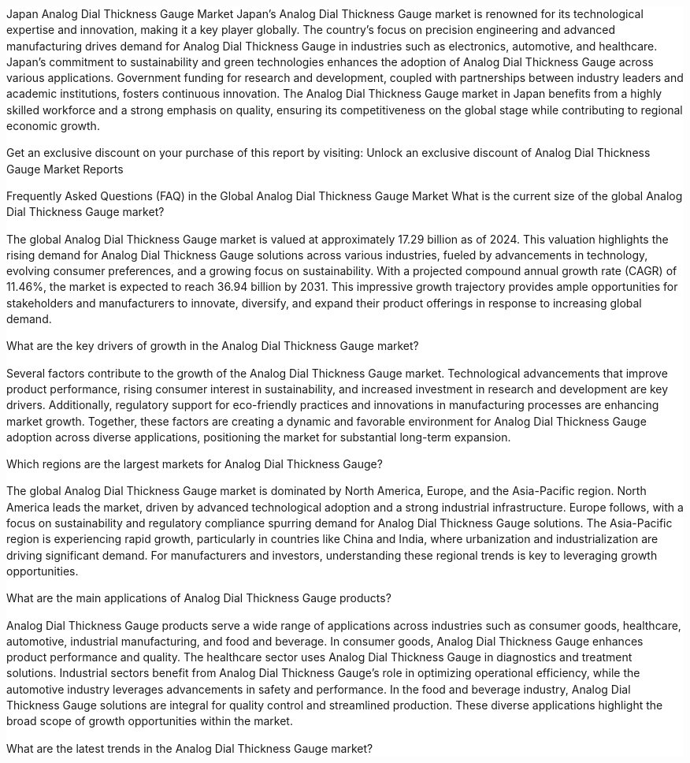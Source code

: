 Japan Analog Dial Thickness Gauge Market
Japan’s Analog Dial Thickness Gauge market is renowned for its technological expertise and innovation, making it a key player globally. The country’s focus on precision engineering and advanced manufacturing drives demand for Analog Dial Thickness Gauge in industries such as electronics, automotive, and healthcare. Japan’s commitment to sustainability and green technologies enhances the adoption of Analog Dial Thickness Gauge across various applications. Government funding for research and development, coupled with partnerships between industry leaders and academic institutions, fosters continuous innovation. The Analog Dial Thickness Gauge market in Japan benefits from a highly skilled workforce and a strong emphasis on quality, ensuring its competitiveness on the global stage while contributing to regional economic growth.

Get an exclusive discount on your purchase of this report by visiting: Unlock an exclusive discount of Analog Dial Thickness Gauge Market Reports 

Frequently Asked Questions (FAQ) in the Global Analog Dial Thickness Gauge Market
What is the current size of the global Analog Dial Thickness Gauge market?

The global Analog Dial Thickness Gauge market is valued at approximately 17.29 billion as of 2024. This valuation highlights the rising demand for Analog Dial Thickness Gauge solutions across various industries, fueled by advancements in technology, evolving consumer preferences, and a growing focus on sustainability. With a projected compound annual growth rate (CAGR) of 11.46%, the market is expected to reach 36.94 billion by 2031. This impressive growth trajectory provides ample opportunities for stakeholders and manufacturers to innovate, diversify, and expand their product offerings in response to increasing global demand.

What are the key drivers of growth in the Analog Dial Thickness Gauge market?

Several factors contribute to the growth of the Analog Dial Thickness Gauge market. Technological advancements that improve product performance, rising consumer interest in sustainability, and increased investment in research and development are key drivers. Additionally, regulatory support for eco-friendly practices and innovations in manufacturing processes are enhancing market growth. Together, these factors are creating a dynamic and favorable environment for Analog Dial Thickness Gauge adoption across diverse applications, positioning the market for substantial long-term expansion.

Which regions are the largest markets for Analog Dial Thickness Gauge?

The global Analog Dial Thickness Gauge market is dominated by North America, Europe, and the Asia-Pacific region. North America leads the market, driven by advanced technological adoption and a strong industrial infrastructure. Europe follows, with a focus on sustainability and regulatory compliance spurring demand for Analog Dial Thickness Gauge solutions. The Asia-Pacific region is experiencing rapid growth, particularly in countries like China and India, where urbanization and industrialization are driving significant demand. For manufacturers and investors, understanding these regional trends is key to leveraging growth opportunities.

What are the main applications of Analog Dial Thickness Gauge products?

Analog Dial Thickness Gauge products serve a wide range of applications across industries such as consumer goods, healthcare, automotive, industrial manufacturing, and food and beverage. In consumer goods, Analog Dial Thickness Gauge enhances product performance and quality. The healthcare sector uses Analog Dial Thickness Gauge in diagnostics and treatment solutions. Industrial sectors benefit from Analog Dial Thickness Gauge’s role in optimizing operational efficiency, while the automotive industry leverages advancements in safety and performance. In the food and beverage industry, Analog Dial Thickness Gauge solutions are integral for quality control and streamlined production. These diverse applications highlight the broad scope of growth opportunities within the market.

What are the latest trends in the Analog Dial Thickness Gauge market?
